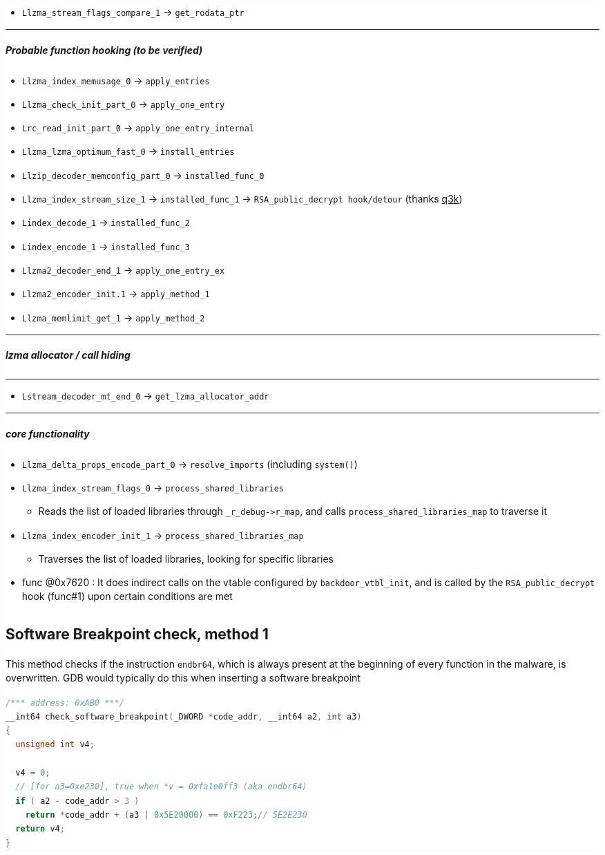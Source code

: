 - `Llzma_stream_flags_compare_1` -> `get_rodata_ptr`

----
##### Probable function hooking (to be verified)
- `Llzma_index_memusage_0` -> `apply_entries`
- `Llzma_check_init_part_0` -> `apply_one_entry`
- `Lrc_read_init_part_0` -> `apply_one_entry_internal`

- `Llzma_lzma_optimum_fast_0` -> `install_entries`
- `Llzip_decoder_memconfig_part_0` -> `installed_func_0`
- `Llzma_index_stream_size_1` -> `installed_func_1` -> `RSA_public_decrypt hook/detour` (thanks  [q3k](https://github.com/q3k))
- `Lindex_decode_1` -> `installed_func_2`
- `Lindex_encode_1` -> `installed_func_3`
- `Llzma2_decoder_end_1` -> `apply_one_entry_ex`

- `Llzma2_encoder_init.1` -> `apply_method_1`
- `Llzma_memlimit_get_1` -> `apply_method_2`
----

##### lzma allocator / call hiding
----
- `Lstream_decoder_mt_end_0` -> `get_lzma_allocator_addr`

----
##### core functionality
- `Llzma_delta_props_encode_part_0` -> `resolve_imports` (including `system()`)
- `Llzma_index_stream_flags_0` -> `process_shared_libraries`
  - Reads the list of loaded libraries through `_r_debug->r_map`, and calls `process_shared_libraries_map` to traverse it
- `Llzma_index_encoder_init_1` -> `process_shared_libraries_map`
  - Traverses the list of loaded libraries, looking for specific libraries

- func @0x7620 : It does indirect calls on the vtable configured by `backdoor_vtbl_init`, and is called by the `RSA_public_decrypt` hook (func#1) upon certain conditions are met

Software Breakpoint check, method 1
-----

This method checks if the instruction `endbr64`, which is always present at the beginning of every function in the malware, is overwritten.
GDB would typically do this when inserting a software breakpoint

```c
/*** address: 0xAB0 ***/
__int64 check_software_breakpoint(_DWORD *code_addr, __int64 a2, int a3)
{
  unsigned int v4;

  v4 = 0;
  // [for a3=0xe230], true when *v = 0xfa1e0ff3 (aka endbr64)
  if ( a2 - code_addr > 3 )
    return *code_addr + (a3 | 0x5E20000) == 0xF223;// 5E2E230
  return v4;
}
```
